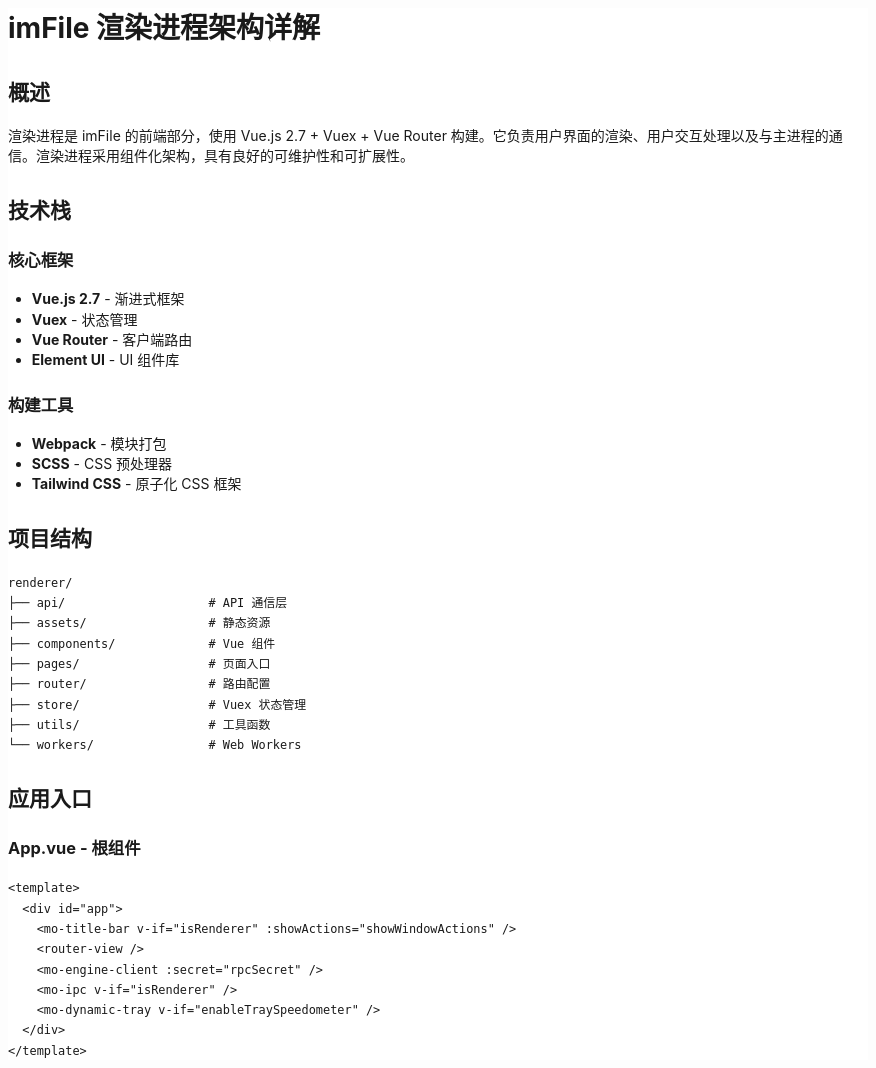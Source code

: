 # imFile 渲染进程架构详解

## 概述

渲染进程是 imFile 的前端部分，使用 Vue.js 2.7 + Vuex + Vue Router 构建。它负责用户界面的渲染、用户交互处理以及与主进程的通信。渲染进程采用组件化架构，具有良好的可维护性和可扩展性。

## 技术栈

### 核心框架
- **Vue.js 2.7** - 渐进式框架
- **Vuex** - 状态管理
- **Vue Router** - 客户端路由
- **Element UI** - UI 组件库

### 构建工具
- **Webpack** - 模块打包
- **SCSS** - CSS 预处理器
- **Tailwind CSS** - 原子化 CSS 框架

## 项目结构

```
renderer/
├── api/                    # API 通信层
├── assets/                 # 静态资源
├── components/             # Vue 组件
├── pages/                  # 页面入口
├── router/                 # 路由配置
├── store/                  # Vuex 状态管理
├── utils/                  # 工具函数
└── workers/                # Web Workers
```

## 应用入口

### App.vue - 根组件

```vue
<template>
  <div id="app">
    <mo-title-bar v-if="isRenderer" :showActions="showWindowActions" />
    <router-view />
    <mo-engine-client :secret="rpcSecret" />
    <mo-ipc v-if="isRenderer" />
    <mo-dynamic-tray v-if="enableTraySpeedometer" />
  </div>
</template>
```
